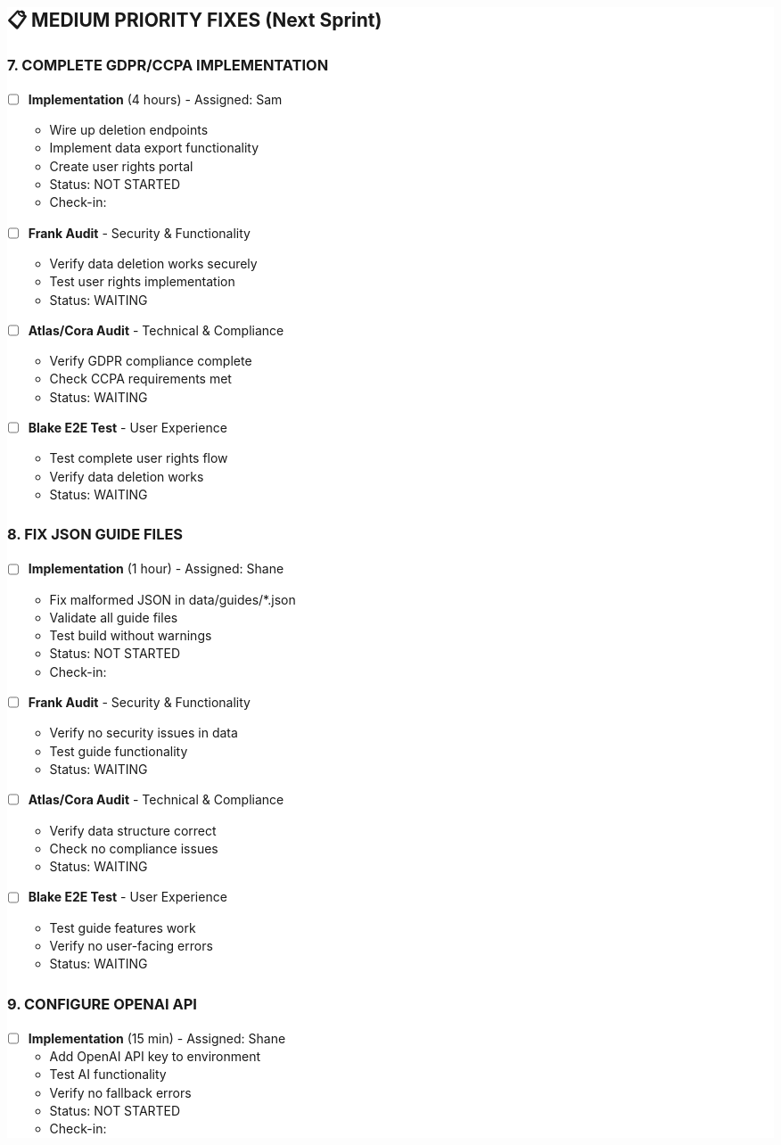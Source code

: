 
## 📋 MEDIUM PRIORITY FIXES (Next Sprint)

### 7. COMPLETE GDPR/CCPA IMPLEMENTATION
- [ ] **Implementation** (4 hours) - Assigned: Sam
  - Wire up deletion endpoints
  - Implement data export functionality
  - Create user rights portal
  - Status: NOT STARTED
  - Check-in:

- [ ] **Frank Audit** - Security & Functionality
  - Verify data deletion works securely
  - Test user rights implementation
  - Status: WAITING

- [ ] **Atlas/Cora Audit** - Technical & Compliance
  - Verify GDPR compliance complete
  - Check CCPA requirements met
  - Status: WAITING

- [ ] **Blake E2E Test** - User Experience
  - Test complete user rights flow
  - Verify data deletion works
  - Status: WAITING

### 8. FIX JSON GUIDE FILES
- [ ] **Implementation** (1 hour) - Assigned: Shane
  - Fix malformed JSON in data/guides/*.json
  - Validate all guide files
  - Test build without warnings
  - Status: NOT STARTED
  - Check-in:

- [ ] **Frank Audit** - Security & Functionality
  - Verify no security issues in data
  - Test guide functionality
  - Status: WAITING

- [ ] **Atlas/Cora Audit** - Technical & Compliance
  - Verify data structure correct
  - Check no compliance issues
  - Status: WAITING

- [ ] **Blake E2E Test** - User Experience
  - Test guide features work
  - Verify no user-facing errors
  - Status: WAITING

### 9. CONFIGURE OPENAI API
- [ ] **Implementation** (15 min) - Assigned: Shane
  - Add OpenAI API key to environment
  - Test AI functionality
  - Verify no fallback errors
  - Status: NOT STARTED
  - Check-in:
